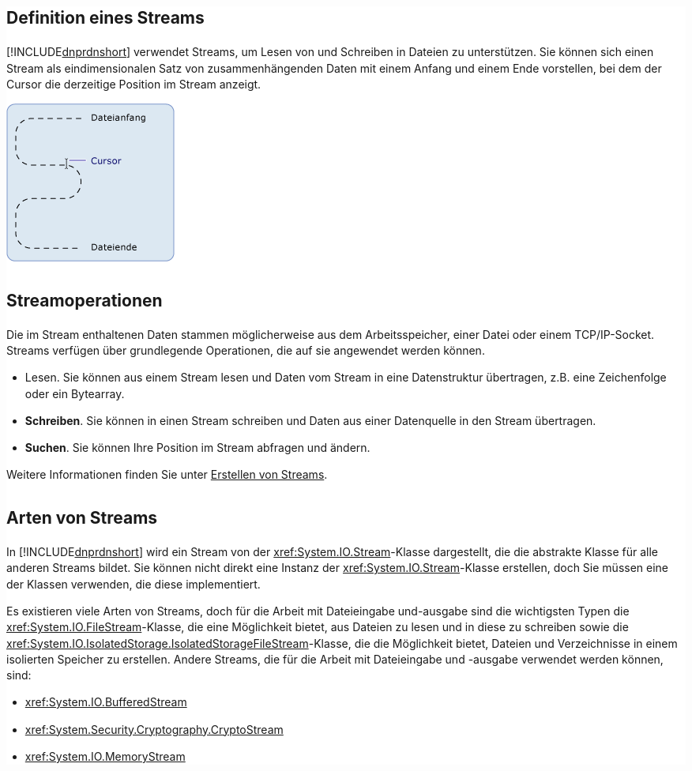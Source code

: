 ## Definition eines Streams  
 [!INCLUDE[dnprdnshort](../../../../csharp/getting-started/includes/dnprdnshort_md.md)] verwendet Streams, um Lesen von und Schreiben in Dateien zu unterstützen. Sie können sich einen Stream als eindimensionalen Satz von zusammenhängenden Daten mit einem Anfang und einem Ende vorstellen, bei dem der Cursor die derzeitige Position im Stream anzeigt.  
  
 ![Cursor markiert die aktuelle Position im Dateistream.](../../../../visual-basic/developing-apps/programming/drives-directories-files/media/filestream.gif "FileStream")  
  
## Streamoperationen  
 Die im Stream enthaltenen Daten stammen möglicherweise aus dem Arbeitsspeicher, einer Datei oder einem TCP\/IP\-Socket. Streams verfügen über grundlegende Operationen, die auf sie angewendet werden können.  
  
-   Lesen. Sie können aus einem Stream lesen und Daten vom Stream in eine Datenstruktur übertragen, z.B. eine Zeichenfolge oder ein Bytearray.  
  
-   **Schreiben**. Sie können in einen Stream schreiben und Daten aus einer Datenquelle in den Stream übertragen.  
  
-   **Suchen**. Sie können Ihre Position im Stream abfragen und ändern.  
  
 Weitere Informationen finden Sie unter [Erstellen von Streams](../Topic/Composing%20Streams.md).  
  
## Arten von Streams  
 In [!INCLUDE[dnprdnshort](../../../../csharp/getting-started/includes/dnprdnshort_md.md)] wird ein Stream von der <xref:System.IO.Stream>\-Klasse dargestellt, die die abstrakte Klasse für alle anderen Streams bildet. Sie können nicht direkt eine Instanz der <xref:System.IO.Stream>\-Klasse erstellen, doch Sie müssen eine der Klassen verwenden, die diese implementiert.  
  
 Es existieren viele Arten von Streams, doch für die Arbeit mit Dateieingabe und\-ausgabe sind die wichtigsten Typen die <xref:System.IO.FileStream>\-Klasse, die eine Möglichkeit bietet, aus Dateien zu lesen und in diese zu schreiben sowie die <xref:System.IO.IsolatedStorage.IsolatedStorageFileStream>\-Klasse, die die Möglichkeit bietet, Dateien und Verzeichnisse in einem isolierten Speicher zu erstellen. Andere Streams, die für die Arbeit mit Dateieingabe und \-ausgabe verwendet werden können, sind:  
  
-   <xref:System.IO.BufferedStream>  
  
-   <xref:System.Security.Cryptography.CryptoStream>  
  
-   <xref:System.IO.MemoryStream>  
  